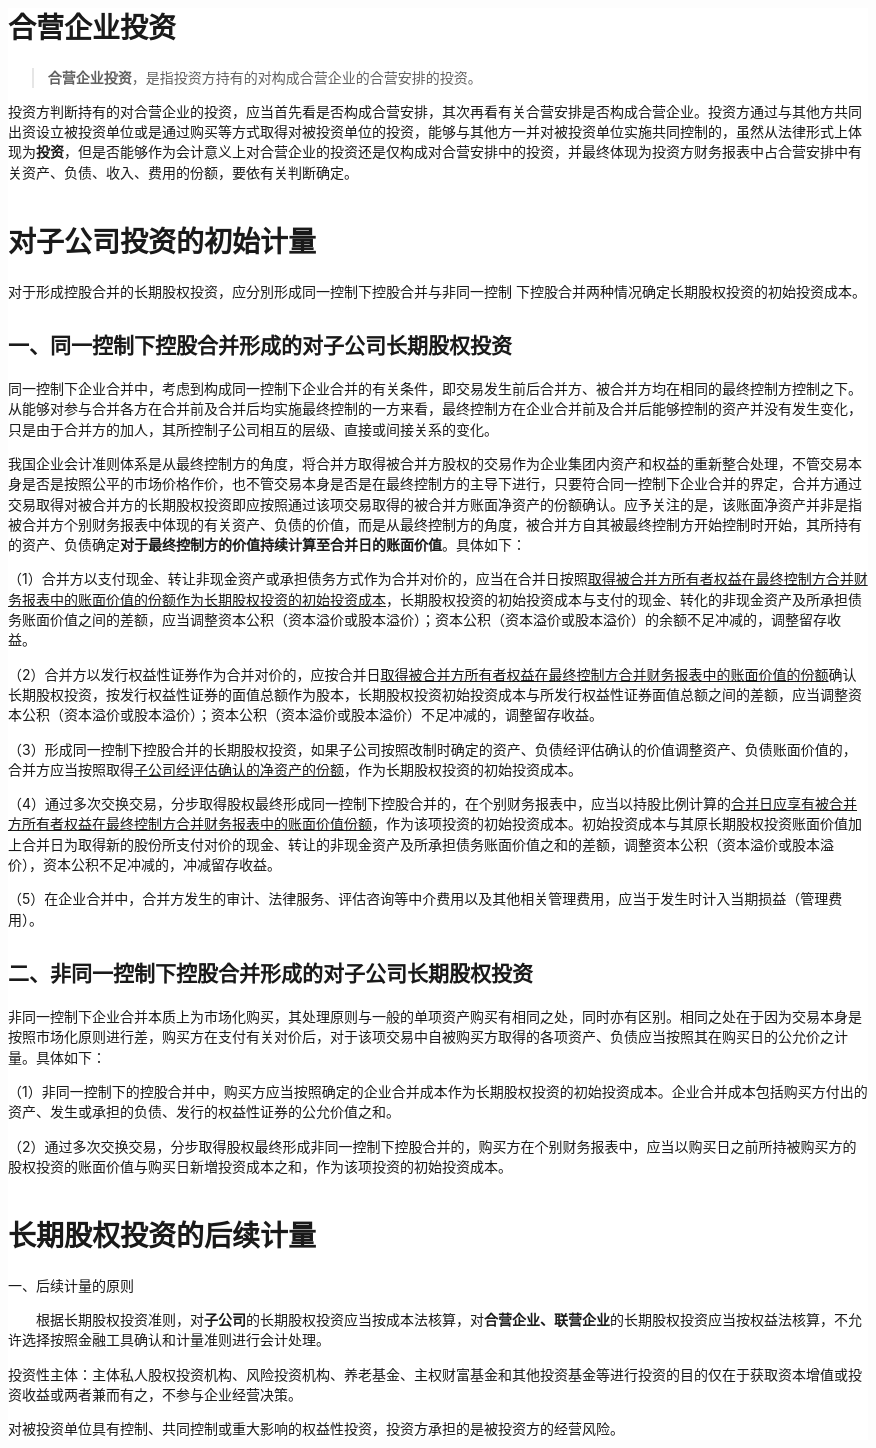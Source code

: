 # 合营企业投资

> **合营企业投资**，是指投资方持有的对构成合营企业的合营安排的投资。

投资方判断持有的对合营企业的投资，应当首先看是否构成合营安排，其次再看有关合营安排是否构成合营企业。投资方通过与其他方共同出资设立被投资单位或是通过购买等方式取得对被投资单位的投资，能够与其他方一并对被投资单位实施共同控制的，虽然从法律形式上体现为**投资**，但是否能够作为会计意义上对合营企业的投资还是仅构成对合营安排中的投资，并最终体现为投资方财务报表中占合营安排中有关资产、负债、收入、费用的份额，要依有关判断确定。

# 对子公司投资的初始计量

对于形成控股合并的长期股权投资，应分別形成同一控制下控股合并与非同一控制 下控股合并两种情况确定长期股权投资的初始投资成本。

## 一、同一控制下控股合并形成的对子公司长期股权投资

同一控制下企业合并中，考虑到构成同一控制下企业合并的有关条件，即交易发生前后合并方、被合并方均在相同的最终控制方控制之下。从能够对参与合并各方在合并前及合并后均实施最终控制的一方来看，最终控制方在企业合并前及合并后能够控制的资产并没有发生变化，只是由于合并方的加人，其所控制子公司相互的层级、直接或间接关系的变化。

我国企业会计准则体系是从最终控制方的角度，将合并方取得被合并方股权的交易作为企业集团内资产和权益的重新整合处理，不管交易本身是否是按照公平的市场价格作价，也不管交易本身是否是在最终控制方的主导下进行，只要符合同一控制下企业合并的界定，合并方通过交易取得对被合并方的长期股权投资即应按照通过该项交易取得的被合并方账面净资产的份额确认。应予关注的是，该账面净资产并非是指被合并方个别财务报表中体现的有关资产、负债的价值，而是从最终控制方的角度，被合并方自其被最终控制方开始控制时开始，其所持有的资产、负债确定**对于最终控制方的价值持续计算至合并日的账面价值**。具体如下：

（1）合并方以支付现金、转让非现金资产或承担债务方式作为合并对价的，应当在合并日按照<u>取得被合并方所有者权益在最终控制方合并财务报表中的账面价值的份额作为长期股权投资的初始投资成本</u>，长期股权投资的初始投资成本与支付的现金、转化的非现金资产及所承担债务账面价值之间的差额，应当调整资本公积（资本溢价或股本溢价）；资本公积（资本溢价或股本溢价）的余额不足冲减的，调整留存收益。

（2）合并方以发行权益性证券作为合并对价的，应按合并日<u>取得被合并方所有者权益在最终控制方合并财务报表中的账面价值的份额</u>确认长期股权投资，按发行权益性证券的面值总额作为股本，长期股权投资初始投资成本与所发行权益性证券面值总额之间的差额，应当调整资本公积（资本溢价或股本溢价）；资本公积（资本溢价或股本溢价）不足冲减的，调整留存收益。

（3）形成同一控制下控股合并的长期股权投资，如果子公司按照改制时确定的资产、负债经评估确认的价值调整资产、负债账面价值的，合并方应当按照取得<u>子公司经评估确认的净资产的份额</u>，作为长期股权投资的初始投资成本。

（4）通过多次交换交易，分步取得股权最终形成同一控制下控股合并的，在个别财务报表中，应当以持股比例计算的<u>合并日应享有被合并方所有者权益在最终控制方合并财务报表中的账面价值份额</u>，作为该项投资的初始投资成本。初始投资成本与其原长期股权投资账面价值加上合并日为取得新的股份所支付对价的现金、转让的非现金资产及所承担债务账面价值之和的差额，调整资本公积（资本溢价或股本溢价），资本公积不足冲减的，冲减留存收益。

（5）在企业合并中，合并方发生的审计、法律服务、评估咨询等中介费用以及其他相关管理费用，应当于发生时计入当期损益（管理费用）。

## 二、非同一控制下控股合并形成的对子公司长期股权投资

非同一控制下企业合并本质上为市场化购买，其处理原则与一般的单项资产购买有相同之处，同时亦有区别。相同之处在于因为交易本身是按照市场化原则进行差，购买方在支付有关对价后，对于该项交易中自被购买方取得的各项资产、负债应当按照其在购买日的公允价之计量。具体如下：

（1）非同一控制下的控股合并中，购买方应当按照确定的企业合并成本作为长期股权投资的初始投资成本。企业合并成本包括购买方付出的资产、发生或承担的负债、发行的权益性证券的公允价值之和。

（2）通过多次交换交易，分步取得股权最终形成非同一控制下控股合并的，购买方在个别财务报表中，应当以购买日之前所持被购买方的股权投资的账面价值与购买日新増投资成本之和，作为该项投资的初始投资成本。

# 长期股权投资的后续计量

一、后续计量的原则

　　根据长期股权投资准则，对**子公司**的长期股权投资应当按成本法核算，对**合营企业、联营企业**的长期股权投资应当按权益法核算，不允许选择按照金融工具确认和计量准则进行会计处理。

投资性主体：主体私人股权投资机构、风险投资机构、养老基金、主权财富基金和其他投资基金等进行投资的目的仅在于获取资本增值或投资收益或两者兼而有之，不参与企业经营决策。

对被投资单位具有控制、共同控制或重大影响的权益性投资，投资方承担的是被投资方的经营风险。
